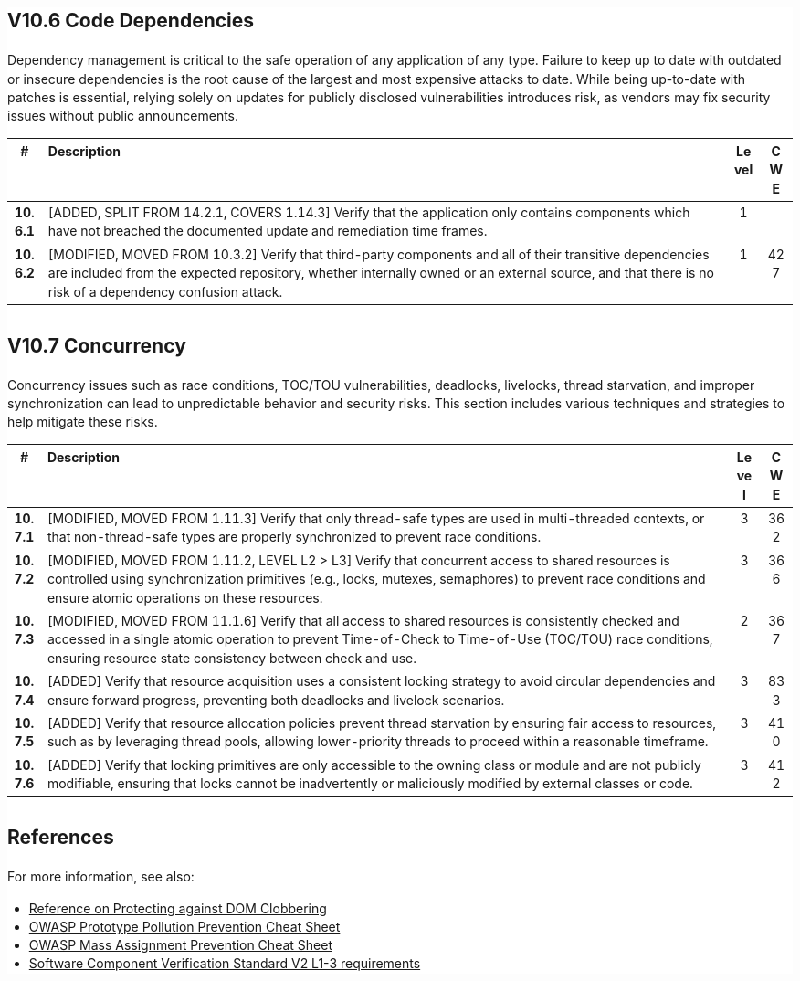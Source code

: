 ## V10.6 Code Dependencies

Dependency management is critical to the safe operation of any application of any type. Failure to keep up to date with outdated or insecure dependencies is the root cause of the largest and most expensive attacks to date. While being up-to-date with patches is essential, relying solely on updates for publicly disclosed vulnerabilities introduces risk, as vendors may fix security issues without public announcements.

| # | Description | Level | CWE |
| :---: | :--- | :---: | :---: |
| **10.6.1** | [ADDED, SPLIT FROM 14.2.1, COVERS 1.14.3] Verify that the application only contains components which have not breached the documented update and remediation time frames. | 1 | |
| **10.6.2** | [MODIFIED, MOVED FROM 10.3.2] Verify that third-party components and all of their transitive dependencies are included from the expected repository, whether internally owned or an external source, and that there is no risk of a dependency confusion attack. | 1 | 427 |

## V10.7 Concurrency

Concurrency issues such as race conditions, TOC/TOU vulnerabilities, deadlocks, livelocks, thread starvation, and improper synchronization can lead to unpredictable behavior and security risks. This section includes various techniques and strategies to help mitigate these risks.

| # | Description | Level | CWE |
| :---: | :--- | :---: | :---: |
| **10.7.1** | [MODIFIED, MOVED FROM 1.11.3] Verify that only thread-safe types are used in multi-threaded contexts, or that non-thread-safe types are properly synchronized to prevent race conditions. | 3 | 362 |
| **10.7.2** | [MODIFIED, MOVED FROM 1.11.2, LEVEL L2 > L3] Verify that concurrent access to shared resources is controlled using synchronization primitives (e.g., locks, mutexes, semaphores) to prevent race conditions and ensure atomic operations on these resources. | 3 | 366 |
| **10.7.3** | [MODIFIED, MOVED FROM 11.1.6] Verify that all access to shared resources is consistently checked and accessed in a single atomic operation to prevent Time-of-Check to Time-of-Use (TOC/TOU) race conditions, ensuring resource state consistency between check and use. | 2 | 367 |
| **10.7.4** | [ADDED] Verify that resource acquisition uses a consistent locking strategy to avoid circular dependencies and ensure forward progress, preventing both deadlocks and livelock scenarios. | 3 | 833 |
| **10.7.5** | [ADDED] Verify that resource allocation policies prevent thread starvation by ensuring fair access to resources, such as by leveraging thread pools, allowing lower-priority threads to proceed within a reasonable timeframe. | 3 | 410 |
| **10.7.6** | [ADDED] Verify that locking primitives are only accessible to the owning class or module and are not publicly modifiable, ensuring that locks cannot be inadvertently or maliciously modified by external classes or code. | 3 | 412 |

## References

For more information, see also:

* [Reference on Protecting against DOM Clobbering](https://domclob.xyz/domc_wiki/indicators/patterns.html#secure-patterns--guidelines)
* [OWASP Prototype Pollution Prevention Cheat Sheet](https://cheatsheetseries.owasp.org/cheatsheets/Prototype_Pollution_Prevention_Cheat_Sheet.html)
* [OWASP Mass Assignment Prevention Cheat Sheet](https://cheatsheetseries.owasp.org/cheatsheets/Mass_Assignment_Cheat_Sheet.html)
* [Software Component Verification Standard V2 L1-3 requirements](https://github.com/OWASP/Software-Component-Verification-Standard/blob/master/en/0x11-V2-Software_Bill_of_Materials.md)
